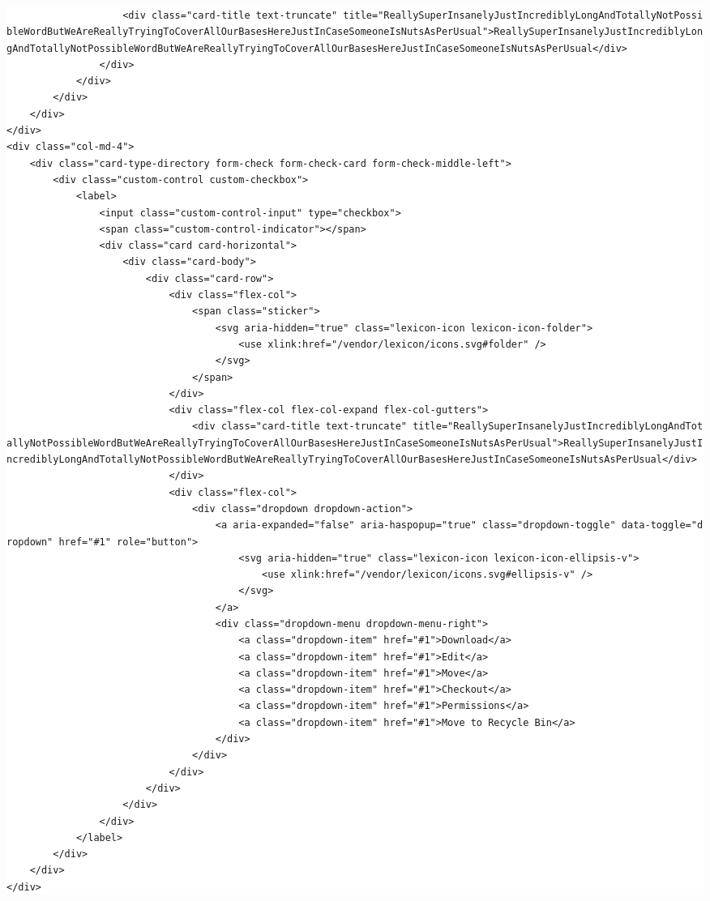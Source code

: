 						<div class="card-title text-truncate" title="ReallySuperInsanelyJustIncrediblyLongAndTotallyNotPossibleWordButWeAreReallyTryingToCoverAllOurBasesHereJustInCaseSomeoneIsNutsAsPerUsual">ReallySuperInsanelyJustIncrediblyLongAndTotallyNotPossibleWordButWeAreReallyTryingToCoverAllOurBasesHereJustInCaseSomeoneIsNutsAsPerUsual</div>
					</div>
				</div>
			</div>
		</div>
	</div>
	<div class="col-md-4">
		<div class="card-type-directory form-check form-check-card form-check-middle-left">
			<div class="custom-control custom-checkbox">
				<label>
					<input class="custom-control-input" type="checkbox">
					<span class="custom-control-indicator"></span>
					<div class="card card-horizontal">
						<div class="card-body">
							<div class="card-row">
								<div class="flex-col">
									<span class="sticker">
										<svg aria-hidden="true" class="lexicon-icon lexicon-icon-folder">
											<use xlink:href="/vendor/lexicon/icons.svg#folder" />
										</svg>
									</span>
								</div>
								<div class="flex-col flex-col-expand flex-col-gutters">
									<div class="card-title text-truncate" title="ReallySuperInsanelyJustIncrediblyLongAndTotallyNotPossibleWordButWeAreReallyTryingToCoverAllOurBasesHereJustInCaseSomeoneIsNutsAsPerUsual">ReallySuperInsanelyJustIncrediblyLongAndTotallyNotPossibleWordButWeAreReallyTryingToCoverAllOurBasesHereJustInCaseSomeoneIsNutsAsPerUsual</div>
								</div>
								<div class="flex-col">
									<div class="dropdown dropdown-action">
										<a aria-expanded="false" aria-haspopup="true" class="dropdown-toggle" data-toggle="dropdown" href="#1" role="button">
											<svg aria-hidden="true" class="lexicon-icon lexicon-icon-ellipsis-v">
												<use xlink:href="/vendor/lexicon/icons.svg#ellipsis-v" />
											</svg>
										</a>
										<div class="dropdown-menu dropdown-menu-right">
											<a class="dropdown-item" href="#1">Download</a>
											<a class="dropdown-item" href="#1">Edit</a>
											<a class="dropdown-item" href="#1">Move</a>
											<a class="dropdown-item" href="#1">Checkout</a>
											<a class="dropdown-item" href="#1">Permissions</a>
											<a class="dropdown-item" href="#1">Move to Recycle Bin</a>
										</div>
									</div>
								</div>
							</div>
						</div>
					</div>
				</label>
			</div>
		</div>
	</div>
</div>
